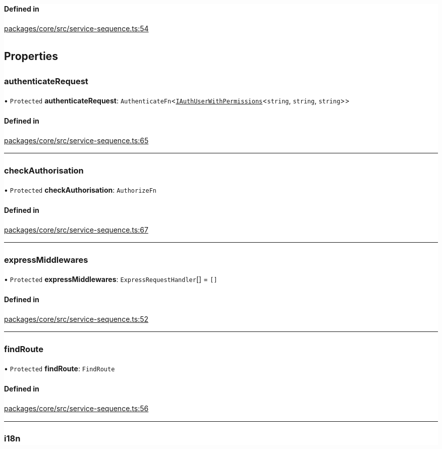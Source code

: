 #### Defined in

[packages/core/src/service-sequence.ts:54](https://github.com/sourcefuse/loopback4-microservice-catalog/blob/93a7f917/packages/core/src/service-sequence.ts#L54)

## Properties

### authenticateRequest

• `Protected` **authenticateRequest**: `AuthenticateFn`<[`IAuthUserWithPermissions`](../interfaces/IAuthUserWithPermissions.md)<`string`, `string`, `string`\>\>

#### Defined in

[packages/core/src/service-sequence.ts:65](https://github.com/sourcefuse/loopback4-microservice-catalog/blob/93a7f917/packages/core/src/service-sequence.ts#L65)

___

### checkAuthorisation

• `Protected` **checkAuthorisation**: `AuthorizeFn`

#### Defined in

[packages/core/src/service-sequence.ts:67](https://github.com/sourcefuse/loopback4-microservice-catalog/blob/93a7f917/packages/core/src/service-sequence.ts#L67)

___

### expressMiddlewares

• `Protected` **expressMiddlewares**: `ExpressRequestHandler`[] = `[]`

#### Defined in

[packages/core/src/service-sequence.ts:52](https://github.com/sourcefuse/loopback4-microservice-catalog/blob/93a7f917/packages/core/src/service-sequence.ts#L52)

___

### findRoute

• `Protected` **findRoute**: `FindRoute`

#### Defined in

[packages/core/src/service-sequence.ts:56](https://github.com/sourcefuse/loopback4-microservice-catalog/blob/93a7f917/packages/core/src/service-sequence.ts#L56)

___

### i18n
